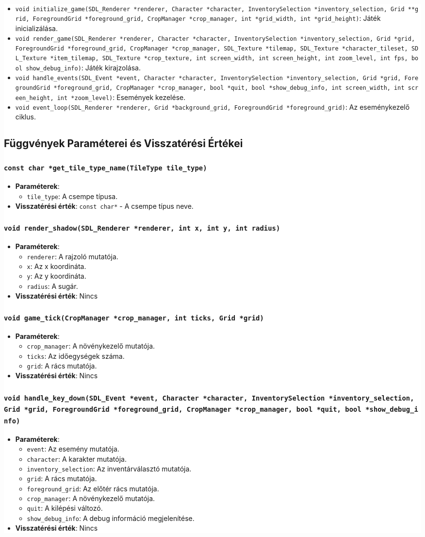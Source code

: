 - `void initialize_game(SDL_Renderer *renderer, Character *character, InventorySelection *inventory_selection, Grid **grid, ForegroundGrid *foreground_grid, CropManager *crop_manager, int *grid_width, int *grid_height)`: Játék inicializálása.
- `void render_game(SDL_Renderer *renderer, Character *character, InventorySelection *inventory_selection, Grid *grid, ForegroundGrid *foreground_grid, CropManager *crop_manager, SDL_Texture *tilemap, SDL_Texture *character_tileset, SDL_Texture *item_tilemap, SDL_Texture *crop_texture, int screen_width, int screen_height, int zoom_level, int fps, bool show_debug_info)`: Játék kirajzolása.
- `void handle_events(SDL_Event *event, Character *character, InventorySelection *inventory_selection, Grid *grid, ForegroundGrid *foreground_grid, CropManager *crop_manager, bool *quit, bool *show_debug_info, int screen_width, int screen_height, int *zoom_level)`: Események kezelése.
- `void event_loop(SDL_Renderer *renderer, Grid *background_grid, ForegroundGrid *foreground_grid)`: Az eseménykezelő ciklus.

## Függvények Paraméterei és Visszatérési Értékei

### `const char *get_tile_type_name(TileType tile_type)`

- **Paraméterek**:
  - `tile_type`: A csempe típusa.
- **Visszatérési érték**: `const char*` - A csempe típus neve.

### `void render_shadow(SDL_Renderer *renderer, int x, int y, int radius)`

- **Paraméterek**:
  - `renderer`: A rajzoló mutatója.
  - `x`: Az x koordináta.
  - `y`: Az y koordináta.
  - `radius`: A sugár.
- **Visszatérési érték**: Nincs

### `void game_tick(CropManager *crop_manager, int ticks, Grid *grid)`

- **Paraméterek**:
  - `crop_manager`: A növénykezelő mutatója.
  - `ticks`: Az időegységek száma.
  - `grid`: A rács mutatója.
- **Visszatérési érték**: Nincs

### `void handle_key_down(SDL_Event *event, Character *character, InventorySelection *inventory_selection, Grid *grid, ForegroundGrid *foreground_grid, CropManager *crop_manager, bool *quit, bool *show_debug_info)`

- **Paraméterek**:
  - `event`: Az esemény mutatója.
  - `character`: A karakter mutatója.
  - `inventory_selection`: Az inventárválasztó mutatója.
  - `grid`: A rács mutatója.
  - `foreground_grid`: Az előtér rács mutatója.
  - `crop_manager`: A növénykezelő mutatója.
  - `quit`: A kilépési változó.
  - `show_debug_info`: A debug információ megjelenítése.
- **Visszatérési érték**: Nincs
